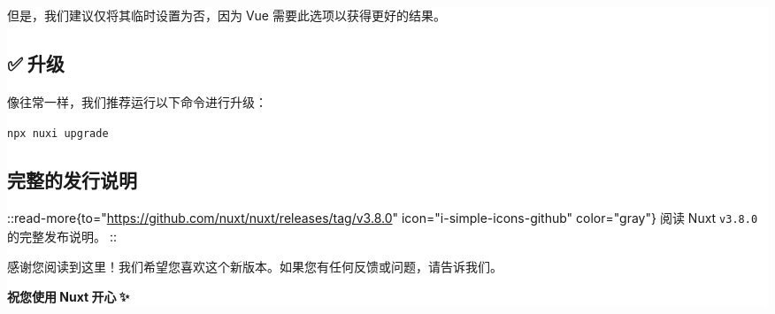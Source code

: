 但是，我们建议仅将其临时设置为否，因为 Vue 需要此选项以获得更好的结果。


## ✅ 升级

像往常一样，我们推荐运行以下命令进行升级：

```sh
npx nuxi upgrade
```

## 完整的发行说明

::read-more{to="https://github.com/nuxt/nuxt/releases/tag/v3.8.0" icon="i-simple-icons-github" color="gray"}
阅读 Nuxt `v3.8.0` 的完整发布说明。
::

感谢您阅读到这里！我们希望您喜欢这个新版本。如果您有任何反馈或问题，请告诉我们。

**祝您使用 Nuxt 开心 ✨**
